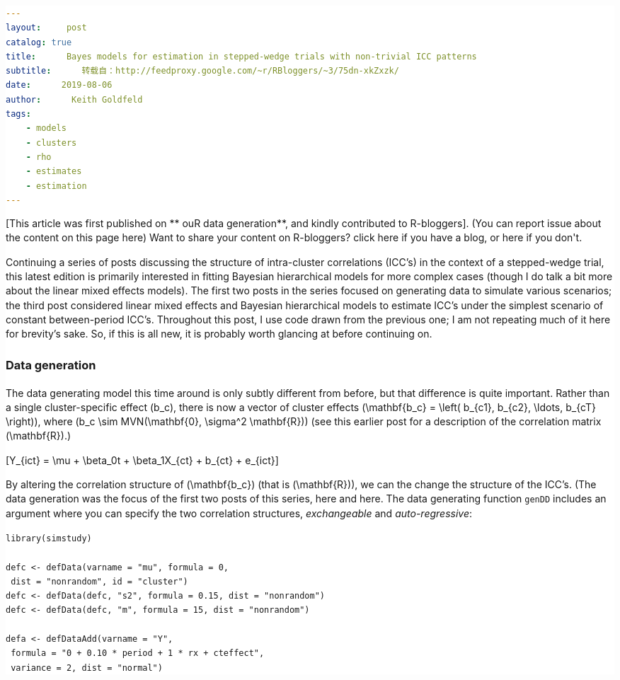 ```yaml
---
layout:     post
catalog: true
title:      Bayes models for estimation in stepped-wedge trials with non-trivial ICC patterns
subtitle:      转载自：http://feedproxy.google.com/~r/RBloggers/~3/75dn-xkZxzk/
date:      2019-08-06
author:      Keith Goldfeld
tags:
    - models
    - clusters
    - rho
    - estimates
    - estimation
---
```




[This article was first published on ** ouR data generation**, and kindly contributed to R-bloggers]. (You can report issue about the content on this page here)
Want to share your content on R-bloggers? click here if you have a blog, or here if you don't.



Continuing a series of posts discussing the structure of intra-cluster correlations (ICC’s) in the context of a stepped-wedge trial, this latest edition is primarily interested in fitting Bayesian hierarchical models for more complex cases (though I do talk a bit more about the linear mixed effects models). The first two posts in the series focused on generating data to simulate various scenarios; the third post considered linear mixed effects and Bayesian hierarchical models to estimate ICC’s under the simplest scenario of constant between-period ICC’s. Throughout this post, I use code drawn from the previous one; I am not repeating much of it here for brevity’s sake. So, if this is all new, it is probably worth glancing at before continuing on.

### Data generation

The data generating model this time around is only subtly different from before, but that difference is quite important. Rather than a single cluster-specific effect \(b_c\), there is now a vector of cluster effects \(\mathbf{b_c} = \left( b_{c1}, b_{c2}, \ldots, b_{cT} \right)\), where \(b_c \sim MVN(\mathbf{0}, \sigma^2 \mathbf{R})\) (see this earlier post for a description of the correlation matrix \(\mathbf{R}\).)

\[Y_{ict} = \mu + \beta_0t + \beta_1X_{ct} + b_{ct} + e_{ict}\]

By altering the correlation structure of \(\mathbf{b_c}\) (that is \(\mathbf{R}\)), we can the change the structure of the ICC’s. (The data generation was the focus of the first two posts of this series, here and here. The data generating function `genDD` includes an argument where you can specify the two correlation structures, *exchangeable* and *auto-regressive*:

```
library(simstudy)

defc <- defData(varname = "mu", formula = 0, 
 dist = "nonrandom", id = "cluster")
defc <- defData(defc, "s2", formula = 0.15, dist = "nonrandom")
defc <- defData(defc, "m", formula = 15, dist = "nonrandom")

defa <- defDataAdd(varname = "Y", 
 formula = "0 + 0.10 * period + 1 * rx + cteffect", 
 variance = 2, dist = "normal")
```
